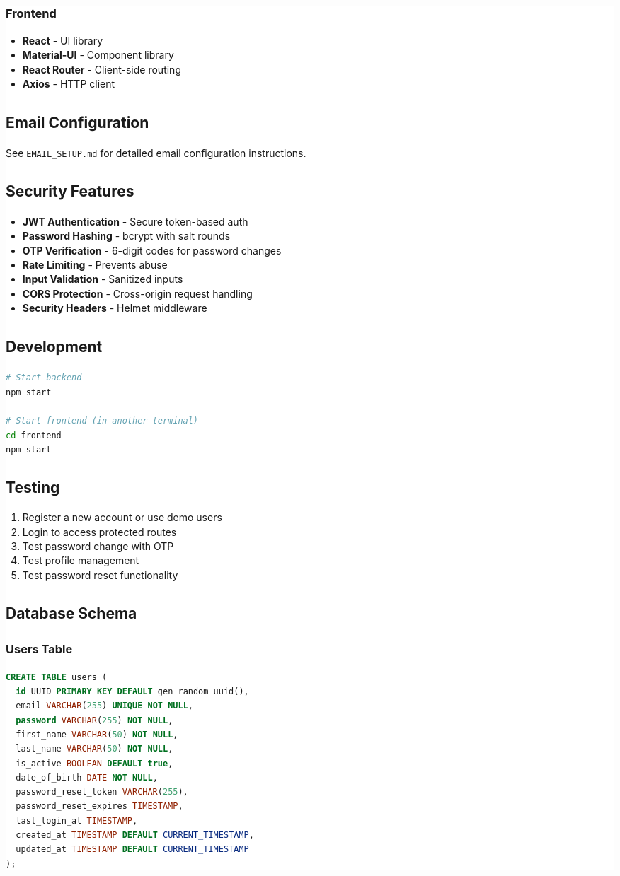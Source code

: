### Frontend
- **React** - UI library
- **Material-UI** - Component library
- **React Router** - Client-side routing
- **Axios** - HTTP client

## Email Configuration

See `EMAIL_SETUP.md` for detailed email configuration instructions.

## Security Features

- **JWT Authentication** - Secure token-based auth
- **Password Hashing** - bcrypt with salt rounds
- **OTP Verification** - 6-digit codes for password changes
- **Rate Limiting** - Prevents abuse
- **Input Validation** - Sanitized inputs
- **CORS Protection** - Cross-origin request handling
- **Security Headers** - Helmet middleware

## Development

```bash
# Start backend
npm start

# Start frontend (in another terminal)
cd frontend
npm start
```

## Testing

1. Register a new account or use demo users
2. Login to access protected routes
3. Test password change with OTP
4. Test profile management
5. Test password reset functionality

## Database Schema

### Users Table
```sql
CREATE TABLE users (
  id UUID PRIMARY KEY DEFAULT gen_random_uuid(),
  email VARCHAR(255) UNIQUE NOT NULL,
  password VARCHAR(255) NOT NULL,
  first_name VARCHAR(50) NOT NULL,
  last_name VARCHAR(50) NOT NULL,
  is_active BOOLEAN DEFAULT true,
  date_of_birth DATE NOT NULL,
  password_reset_token VARCHAR(255),
  password_reset_expires TIMESTAMP,
  last_login_at TIMESTAMP,
  created_at TIMESTAMP DEFAULT CURRENT_TIMESTAMP,
  updated_at TIMESTAMP DEFAULT CURRENT_TIMESTAMP
);
```
